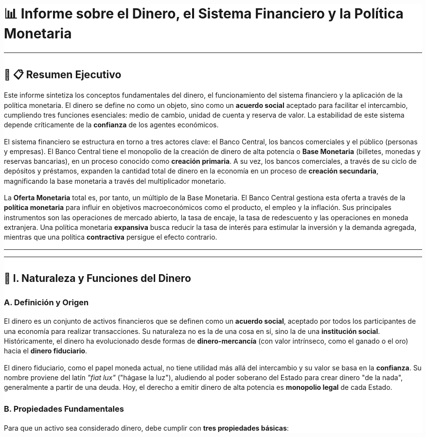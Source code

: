 # 📊 Informe sobre el Dinero, el Sistema Financiero y la Política Monetaria


---

## 📌 📋 Resumen Ejecutivo

Este informe sintetiza los conceptos fundamentales del dinero, el funcionamiento del sistema financiero y la aplicación de la política monetaria. El dinero se define no como un objeto, sino como un **acuerdo social** aceptado para facilitar el intercambio, cumpliendo tres funciones esenciales: medio de cambio, unidad de cuenta y reserva de valor. La estabilidad de este sistema depende críticamente de la **confianza** de los agentes económicos.

El sistema financiero se estructura en torno a tres actores clave: el Banco Central, los bancos comerciales y el público (personas y empresas). El Banco Central tiene el monopolio de la creación de dinero de alta potencia o **Base Monetaria** (billetes, monedas y reservas bancarias), en un proceso conocido como **creación primaria**. A su vez, los bancos comerciales, a través de su ciclo de depósitos y préstamos, expanden la cantidad total de dinero en la economía en un proceso de **creación secundaria**, magnificando la base monetaria a través del multiplicador monetario.

La **Oferta Monetaria** total es, por tanto, un múltiplo de la Base Monetaria. El Banco Central gestiona esta oferta a través de la **política monetaria** para influir en objetivos macroeconómicos como el producto, el empleo y la inflación. Sus principales instrumentos son las operaciones de mercado abierto, la tasa de encaje, la tasa de redescuento y las operaciones en moneda extranjera. Una política monetaria **expansiva** busca reducir la tasa de interés para estimular la inversión y la demanda agregada, mientras que una política **contractiva** persigue el efecto contrario.

---


---

## 📌 I. Naturaleza y Funciones del Dinero

### A. Definición y Origen

El dinero es un conjunto de activos financieros que se definen como un **acuerdo social**, aceptado por todos los participantes de una economía para realizar transacciones. Su naturaleza no es la de una cosa en sí, sino la de una **institución social**. Históricamente, el dinero ha evolucionado desde formas de **dinero-mercancía** (con valor intrínseco, como el ganado o el oro) hacia el **dinero fiduciario**.

El dinero fiduciario, como el papel moneda actual, no tiene utilidad más allá del intercambio y su valor se basa en la **confianza**. Su nombre proviene del latín *"fiat lux"* ("hágase la luz"), aludiendo al poder soberano del Estado para crear dinero "de la nada", generalmente a partir de una deuda. Hoy, el derecho a emitir dinero de alta potencia es **monopolio legal** de cada Estado.

### B. Propiedades Fundamentales

Para que un activo sea considerado dinero, debe cumplir con **tres propiedades básicas**:
